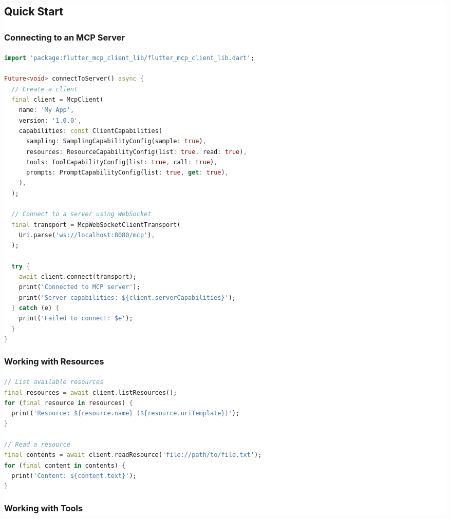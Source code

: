 ## Quick Start

### Connecting to an MCP Server

```dart
import 'package:flutter_mcp_client_lib/flutter_mcp_client_lib.dart';

Future<void> connectToServer() async {
  // Create a client
  final client = McpClient(
    name: 'My App',
    version: '1.0.0',
    capabilities: const ClientCapabilities(
      sampling: SamplingCapabilityConfig(sample: true),
      resources: ResourceCapabilityConfig(list: true, read: true),
      tools: ToolCapabilityConfig(list: true, call: true),
      prompts: PromptCapabilityConfig(list: true, get: true),
    ),
  );

  // Connect to a server using WebSocket
  final transport = McpWebSocketClientTransport(
    Uri.parse('ws://localhost:8080/mcp'),
  );

  try {
    await client.connect(transport);
    print('Connected to MCP server');
    print('Server capabilities: ${client.serverCapabilities}');
  } catch (e) {
    print('Failed to connect: $e');
  }
}
```

### Working with Resources

```dart
// List available resources
final resources = await client.listResources();
for (final resource in resources) {
  print('Resource: ${resource.name} (${resource.uriTemplate})');
}

// Read a resource
final contents = await client.readResource('file://path/to/file.txt');
for (final content in contents) {
  print('Content: ${content.text}');
}
```

### Working with Tools

